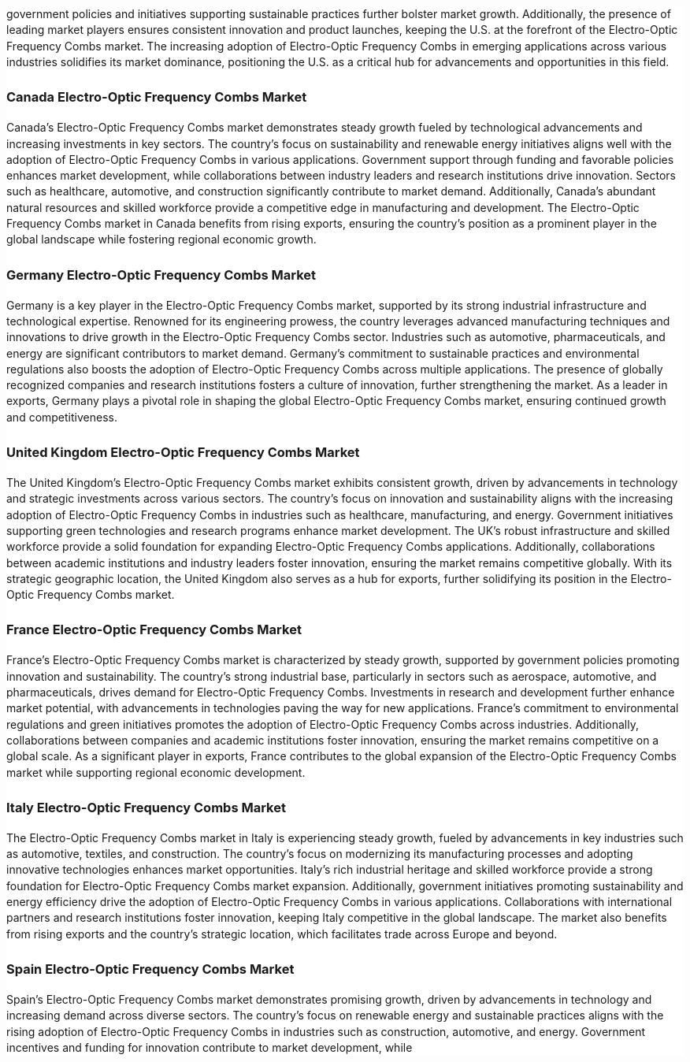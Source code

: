 government policies and initiatives supporting sustainable practices further bolster market growth. Additionally, the presence of leading market players ensures consistent innovation and product launches, keeping the U.S. at the forefront of the Electro-Optic Frequency Combs market. The increasing adoption of Electro-Optic Frequency Combs in emerging applications across various industries solidifies its market dominance, positioning the U.S. as a critical hub for advancements and opportunities in this field.</p><h3>Canada Electro-Optic Frequency Combs Market</h3><p>Canada&rsquo;s Electro-Optic Frequency Combs market demonstrates steady growth fueled by technological advancements and increasing investments in key sectors. The country&rsquo;s focus on sustainability and renewable energy initiatives aligns well with the adoption of Electro-Optic Frequency Combs in various applications. Government support through funding and favorable policies enhances market development, while collaborations between industry leaders and research institutions drive innovation. Sectors such as healthcare, automotive, and construction significantly contribute to market demand. Additionally, Canada&rsquo;s abundant natural resources and skilled workforce provide a competitive edge in manufacturing and development. The Electro-Optic Frequency Combs market in Canada benefits from rising exports, ensuring the country&rsquo;s position as a prominent player in the global landscape while fostering regional economic growth.</p><h3>Germany Electro-Optic Frequency Combs Market</h3><p>Germany is a key player in the Electro-Optic Frequency Combs market, supported by its strong industrial infrastructure and technological expertise. Renowned for its engineering prowess, the country leverages advanced manufacturing techniques and innovations to drive growth in the Electro-Optic Frequency Combs sector. Industries such as automotive, pharmaceuticals, and energy are significant contributors to market demand. Germany&rsquo;s commitment to sustainable practices and environmental regulations also boosts the adoption of Electro-Optic Frequency Combs across multiple applications. The presence of globally recognized companies and research institutions fosters a culture of innovation, further strengthening the market. As a leader in exports, Germany plays a pivotal role in shaping the global Electro-Optic Frequency Combs market, ensuring continued growth and competitiveness.</p><h3>United Kingdom Electro-Optic Frequency Combs Market</h3><p>The United Kingdom&rsquo;s Electro-Optic Frequency Combs market exhibits consistent growth, driven by advancements in technology and strategic investments across various sectors. The country&rsquo;s focus on innovation and sustainability aligns with the increasing adoption of Electro-Optic Frequency Combs in industries such as healthcare, manufacturing, and energy. Government initiatives supporting green technologies and research programs enhance market development. The UK&rsquo;s robust infrastructure and skilled workforce provide a solid foundation for expanding Electro-Optic Frequency Combs applications. Additionally, collaborations between academic institutions and industry leaders foster innovation, ensuring the market remains competitive globally. With its strategic geographic location, the United Kingdom also serves as a hub for exports, further solidifying its position in the Electro-Optic Frequency Combs market.</p><h3>France Electro-Optic Frequency Combs Market</h3><p>France&rsquo;s Electro-Optic Frequency Combs market is characterized by steady growth, supported by government policies promoting innovation and sustainability. The country&rsquo;s strong industrial base, particularly in sectors such as aerospace, automotive, and pharmaceuticals, drives demand for Electro-Optic Frequency Combs. Investments in research and development further enhance market potential, with advancements in technologies paving the way for new applications. France&rsquo;s commitment to environmental regulations and green initiatives promotes the adoption of Electro-Optic Frequency Combs across industries. Additionally, collaborations between companies and academic institutions foster innovation, ensuring the market remains competitive on a global scale. As a significant player in exports, France contributes to the global expansion of the Electro-Optic Frequency Combs market while supporting regional economic development.</p><h3>Italy Electro-Optic Frequency Combs Market</h3><p>The Electro-Optic Frequency Combs market in Italy is experiencing steady growth, fueled by advancements in key industries such as automotive, textiles, and construction. The country&rsquo;s focus on modernizing its manufacturing processes and adopting innovative technologies enhances market opportunities. Italy&rsquo;s rich industrial heritage and skilled workforce provide a strong foundation for Electro-Optic Frequency Combs market expansion. Additionally, government initiatives promoting sustainability and energy efficiency drive the adoption of Electro-Optic Frequency Combs in various applications. Collaborations with international partners and research institutions foster innovation, keeping Italy competitive in the global landscape. The market also benefits from rising exports and the country&rsquo;s strategic location, which facilitates trade across Europe and beyond.</p><h3>Spain Electro-Optic Frequency Combs Market</h3><p>Spain&rsquo;s Electro-Optic Frequency Combs market demonstrates promising growth, driven by advancements in technology and increasing demand across diverse sectors. The country&rsquo;s focus on renewable energy and sustainable practices aligns with the rising adoption of Electro-Optic Frequency Combs in industries such as construction, automotive, and energy. Government incentives and funding for innovation contribute to market development, while